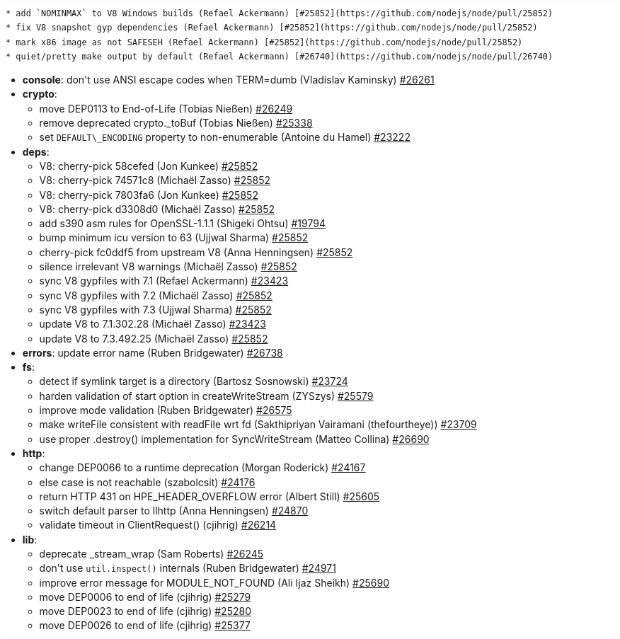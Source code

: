     * add `NOMINMAX` to V8 Windows builds (Refael Ackermann) [#25852](https://github.com/nodejs/node/pull/25852)
    * fix V8 snapshot gyp dependencies (Refael Ackermann) [#25852](https://github.com/nodejs/node/pull/25852)
    * mark x86 image as not SAFESEH (Refael Ackermann) [#25852](https://github.com/nodejs/node/pull/25852)
    * quiet/pretty make output by default (Refael Ackermann) [#26740](https://github.com/nodejs/node/pull/26740)
* **console**: don't use ANSI escape codes when TERM=dumb (Vladislav Kaminsky) [#26261](https://github.com/nodejs/node/pull/26261)
* **crypto**:
    * move DEP0113 to End-of-Life (Tobias Nießen) [#26249](https://github.com/nodejs/node/pull/26249)
    * remove deprecated crypto.\_toBuf (Tobias Nießen) [#25338](https://github.com/nodejs/node/pull/25338)
    * set `DEFAULT\_ENCODING` property to non-enumerable (Antoine du Hamel) [#23222](https://github.com/nodejs/node/pull/23222)
* **deps**:
    * V8: cherry-pick 58cefed (Jon Kunkee) [#25852](https://github.com/nodejs/node/pull/25852)
    * V8: cherry-pick 74571c8 (Michaël Zasso) [#25852](https://github.com/nodejs/node/pull/25852)
    * V8: cherry-pick 7803fa6 (Jon Kunkee) [#25852](https://github.com/nodejs/node/pull/25852)
    * V8: cherry-pick d3308d0 (Michaël Zasso) [#25852](https://github.com/nodejs/node/pull/25852)
    * add s390 asm rules for OpenSSL-1.1.1 (Shigeki Ohtsu) [#19794](https://github.com/nodejs/node/pull/19794)
    * bump minimum icu version to 63 (Ujjwal Sharma) [#25852](https://github.com/nodejs/node/pull/25852)
    * cherry-pick fc0ddf5 from upstream V8 (Anna Henningsen) [#25852](https://github.com/nodejs/node/pull/25852)
    * silence irrelevant V8 warnings (Michaël Zasso) [#25852](https://github.com/nodejs/node/pull/25852)
    * sync V8 gypfiles with 7.1 (Refael Ackermann) [#23423](https://github.com/nodejs/node/pull/23423)
    * sync V8 gypfiles with 7.2 (Michaël Zasso) [#25852](https://github.com/nodejs/node/pull/25852)
    * sync V8 gypfiles with 7.3 (Ujjwal Sharma) [#25852](https://github.com/nodejs/node/pull/25852)
    * update V8 to 7.1.302.28 (Michaël Zasso) [#23423](https://github.com/nodejs/node/pull/23423)
    * update V8 to 7.3.492.25 (Michaël Zasso) [#25852](https://github.com/nodejs/node/pull/25852)
* **errors**: update error name (Ruben Bridgewater) [#26738](https://github.com/nodejs/node/pull/26738)
* **fs**:
    * detect if symlink target is a directory (Bartosz Sosnowski) [#23724](https://github.com/nodejs/node/pull/23724)
    * harden validation of start option in createWriteStream (ZYSzys) [#25579](https://github.com/nodejs/node/pull/25579)
    * improve mode validation (Ruben Bridgewater) [#26575](https://github.com/nodejs/node/pull/26575)
    * make writeFile consistent with readFile wrt fd (Sakthipriyan Vairamani (thefourtheye)) [#23709](https://github.com/nodejs/node/pull/23709)
    * use proper .destroy() implementation for SyncWriteStream (Matteo Collina) [#26690](https://github.com/nodejs/node/pull/26690)
* **http**:
    * change DEP0066 to a runtime deprecation (Morgan Roderick) [#24167](https://github.com/nodejs/node/pull/24167)
    * else case is not reachable (szabolcsit) [#24176](https://github.com/nodejs/node/pull/24176)
    * return HTTP 431 on HPE\_HEADER\_OVERFLOW error (Albert Still) [#25605](https://github.com/nodejs/node/pull/25605)
    * switch default parser to llhttp (Anna Henningsen) [#24870](https://github.com/nodejs/node/pull/24870)
    * validate timeout in ClientRequest() (cjihrig) [#26214](https://github.com/nodejs/node/pull/26214)
* **lib**:
    * deprecate \_stream\_wrap (Sam Roberts) [#26245](https://github.com/nodejs/node/pull/26245)
    * don't use `util.inspect()` internals (Ruben Bridgewater) [#24971](https://github.com/nodejs/node/pull/24971)
    * improve error message for MODULE\_NOT\_FOUND (Ali Ijaz Sheikh) [#25690](https://github.com/nodejs/node/pull/25690)
    * move DEP0006 to end of life (cjihrig) [#25279](https://github.com/nodejs/node/pull/25279)
    * move DEP0023 to end of life (cjihrig) [#25280](https://github.com/nodejs/node/pull/25280)
    * move DEP0026 to end of life (cjihrig) [#25377](https://github.com/nodejs/node/pull/25377)